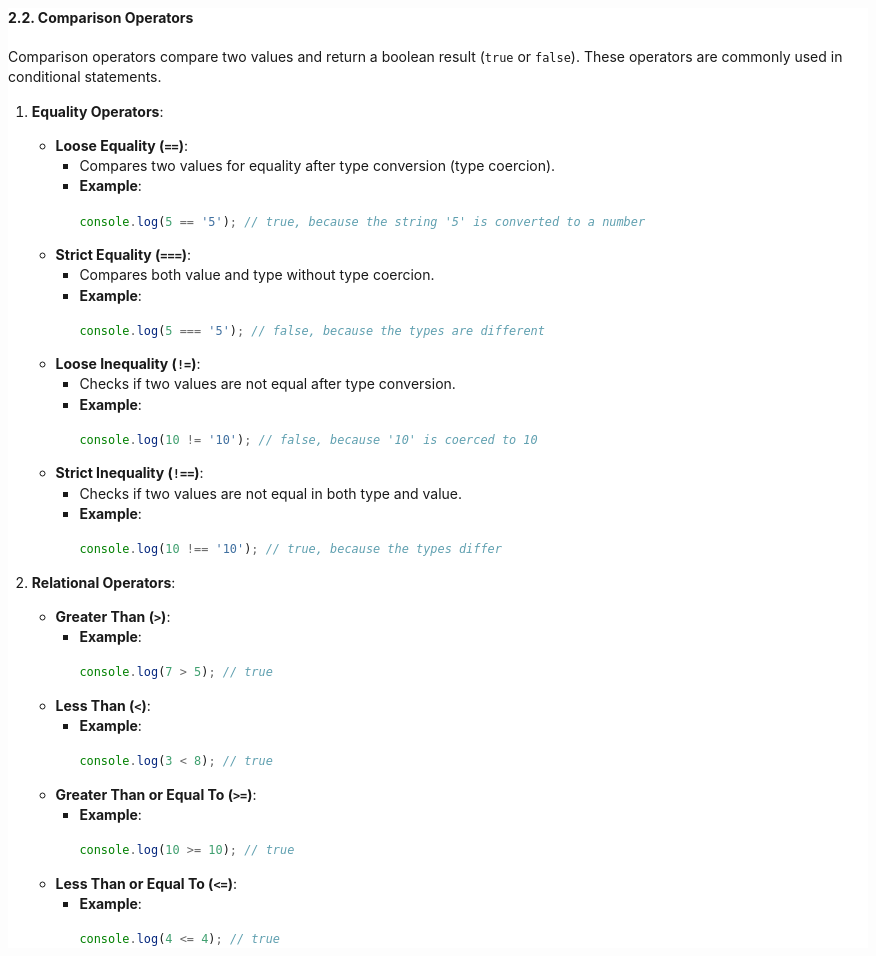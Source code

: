 #### **2.2. Comparison Operators**

Comparison operators compare two values and return a boolean result (`true` or `false`). These operators are commonly used in conditional statements.

1. **Equality Operators**:
    - **Loose Equality (`==`)**:
        - Compares two values for equality after type conversion (type coercion).
        - **Example**:
            ```js
            console.log(5 == '5'); // true, because the string '5' is converted to a number
            ```
    - **Strict Equality (`===`)**:
        - Compares both value and type without type coercion.
        - **Example**:
            ```js
            console.log(5 === '5'); // false, because the types are different
            ```
    - **Loose Inequality (`!=`)**:
        - Checks if two values are not equal after type conversion.
        - **Example**:
            ```js
            console.log(10 != '10'); // false, because '10' is coerced to 10
            ```
    - **Strict Inequality (`!==`)**:
        - Checks if two values are not equal in both type and value.
        - **Example**:
            ```js
            console.log(10 !== '10'); // true, because the types differ
            ```

2. **Relational Operators**:
    - **Greater Than (`>`)**:
        - **Example**:
            ```js
            console.log(7 > 5); // true
            ```
    - **Less Than (`<`)**:
        - **Example**:
            ```js
            console.log(3 < 8); // true
            ```
    - **Greater Than or Equal To (`>=`)**:
        - **Example**:
            ```js
            console.log(10 >= 10); // true
            ```
    - **Less Than or Equal To (`<=`)**:
        - **Example**:
            ```js
            console.log(4 <= 4); // true
            ```
